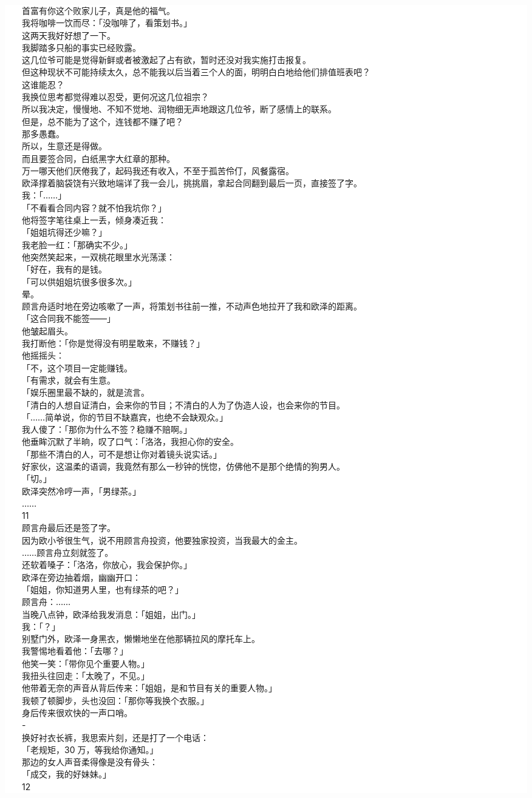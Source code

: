 &emsp;&emsp;首富有你这个败家儿子，真是他的福气。  
&emsp;&emsp;我将咖啡一饮而尽：「没咖啡了，看策划书。」  
&emsp;&emsp;这两天我好好想了一下。  
&emsp;&emsp;我脚踏多只船的事实已经败露。  
&emsp;&emsp;这几位爷可能是觉得新鲜或者被激起了占有欲，暂时还没对我实施打击报复。  
&emsp;&emsp;但这种现状不可能持续太久，总不能我以后当着三个人的面，明明白白地给他们排值班表吧？  
&emsp;&emsp;这谁能忍？  
&emsp;&emsp;我换位思考都觉得难以忍受，更何况这几位祖宗？  
&emsp;&emsp;所以我决定，慢慢地、不知不觉地、润物细无声地跟这几位爷，断了感情上的联系。  
&emsp;&emsp;但是，总不能为了这个，连钱都不赚了吧？  
&emsp;&emsp;那多愚蠢。  
&emsp;&emsp;所以，生意还是得做。  
&emsp;&emsp;而且要签合同，白纸黑字大红章的那种。  
&emsp;&emsp;万一哪天他们厌倦我了，起码我还有收入，不至于孤苦伶仃，风餐露宿。  
&emsp;&emsp;欧泽撑着脑袋饶有兴致地端详了我一会儿，挑挑眉，拿起合同翻到最后一页，直接签了字。  
&emsp;&emsp;我：「……」  
&emsp;&emsp;「不看看合同内容？就不怕我坑你？」  
&emsp;&emsp;他将签字笔往桌上一丢，倾身凑近我：  
&emsp;&emsp;「姐姐坑得还少嘛？」  
&emsp;&emsp;我老脸一红：「那确实不少。」  
&emsp;&emsp;他突然笑起来，一双桃花眼里水光荡漾：  
&emsp;&emsp;「好在，我有的是钱。  
&emsp;&emsp;「可以供姐姐坑很多很多次。」  
&emsp;&emsp;晕。  
&emsp;&emsp;顾言舟适时地在旁边咳嗽了一声，将策划书往前一推，不动声色地拉开了我和欧泽的距离。  
&emsp;&emsp;「这合同我不能签——」  
&emsp;&emsp;他皱起眉头。  
&emsp;&emsp;我打断他：「你是觉得没有明星敢来，不赚钱？」  
&emsp;&emsp;他摇摇头：  
&emsp;&emsp;「不，这个项目一定能赚钱。  
&emsp;&emsp;「有需求，就会有生意。  
&emsp;&emsp;「娱乐圈里最不缺的，就是流言。  
&emsp;&emsp;「清白的人想自证清白，会来你的节目；不清白的人为了伪造人设，也会来你的节目。  
&emsp;&emsp;「……简单说，你的节目不缺嘉宾，也绝不会缺观众。」  
&emsp;&emsp;我人傻了：「那你为什么不签？稳赚不赔啊。」  
&emsp;&emsp;他垂眸沉默了半晌，叹了口气：「洛洛，我担心你的安全。  
&emsp;&emsp;「那些不清白的人，可不是想让你对着镜头说实话。」  
&emsp;&emsp;好家伙，这温柔的语调，我竟然有那么一秒钟的恍惚，仿佛他不是那个绝情的狗男人。  
&emsp;&emsp;「切。」  
&emsp;&emsp;欧泽突然冷哼一声，「男绿茶。」  
&emsp;&emsp;……  
&emsp;&emsp;11  
&emsp;&emsp;顾言舟最后还是签了字。  
&emsp;&emsp;因为欧小爷很生气，说不用顾言舟投资，他要独家投资，当我最大的金主。  
&emsp;&emsp;……顾言舟立刻就签了。  
&emsp;&emsp;还软着嗓子：「洛洛，你放心，我会保护你。」  
&emsp;&emsp;欧泽在旁边抽着烟，幽幽开口：  
&emsp;&emsp;「姐姐，你知道男人里，也有绿茶的吧？」  
&emsp;&emsp;顾言舟：……  
&emsp;&emsp;当晚八点钟，欧泽给我发消息：「姐姐，出门。」  
&emsp;&emsp;我：「？」  
&emsp;&emsp;别墅门外，欧泽一身黑衣，懒懒地坐在他那辆拉风的摩托车上。  
&emsp;&emsp;我警惕地看着他：「去哪？」  
&emsp;&emsp;他笑一笑：「带你见个重要人物。」  
&emsp;&emsp;我扭头往回走：「太晚了，不见。」  
&emsp;&emsp;他带着无奈的声音从背后传来：「姐姐，是和节目有关的重要人物。」  
&emsp;&emsp;我顿了顿脚步，头也没回：「那你等我换个衣服。」  
&emsp;&emsp;身后传来很欢快的一声口哨。  
&emsp;&emsp;-  
&emsp;&emsp;换好衬衣长裤，我思索片刻，还是打了一个电话：  
&emsp;&emsp;「老规矩，30 万，等我给你通知。」  
&emsp;&emsp;那边的女人声音柔得像是没有骨头：  
&emsp;&emsp;「成交，我的好妹妹。」  
&emsp;&emsp;12  